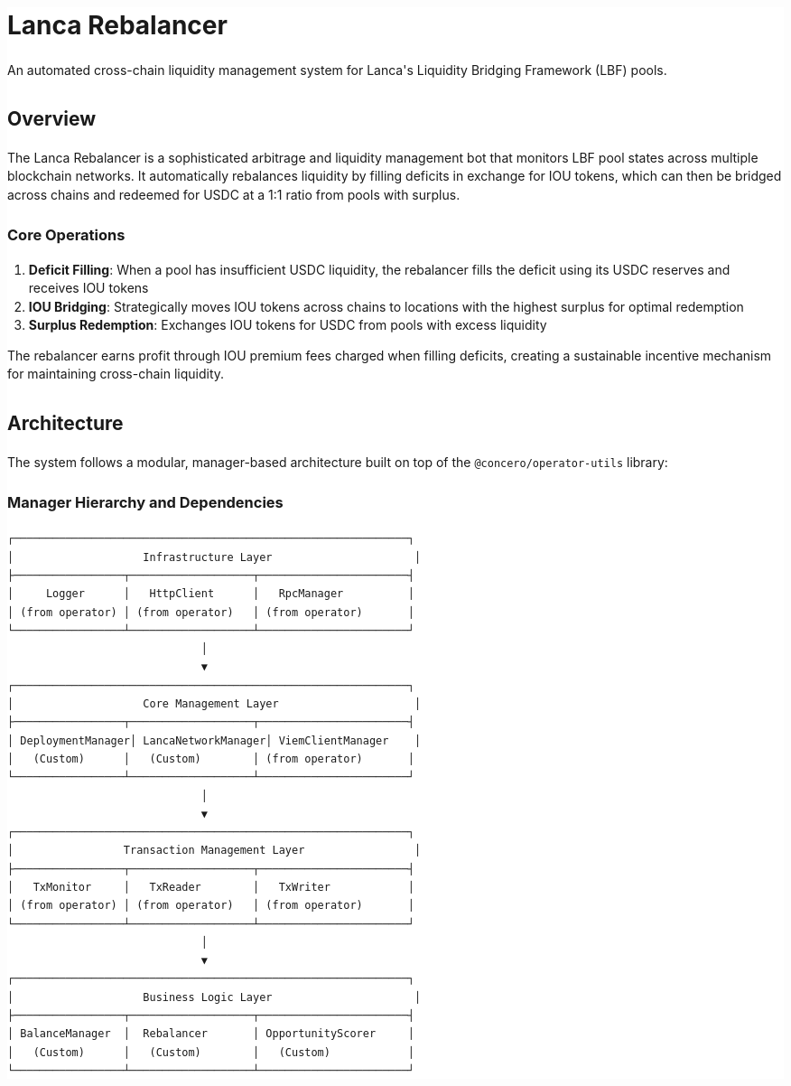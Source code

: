 # Lanca Rebalancer

An automated cross-chain liquidity management system for Lanca's Liquidity Bridging Framework (LBF) pools.

## Overview

The Lanca Rebalancer is a sophisticated arbitrage and liquidity management bot that monitors LBF pool states across multiple blockchain networks. It automatically rebalances liquidity by filling deficits in exchange for IOU tokens, which can then be bridged across chains and redeemed for USDC at a 1:1 ratio from pools with surplus.

### Core Operations

1. **Deficit Filling**: When a pool has insufficient USDC liquidity, the rebalancer fills the deficit using its USDC reserves and receives IOU tokens
2. **IOU Bridging**: Strategically moves IOU tokens across chains to locations with the highest surplus for optimal redemption  
3. **Surplus Redemption**: Exchanges IOU tokens for USDC from pools with excess liquidity

The rebalancer earns profit through IOU premium fees charged when filling deficits, creating a sustainable incentive mechanism for maintaining cross-chain liquidity.

## Architecture

The system follows a modular, manager-based architecture built on top of the `@concero/operator-utils` library:

### Manager Hierarchy and Dependencies

```
┌─────────────────────────────────────────────────────────────┐
│                    Infrastructure Layer                      │
├─────────────────┬───────────────────┬───────────────────────┤
│     Logger      │   HttpClient      │   RpcManager          │
│ (from operator) │ (from operator)   │ (from operator)       │
└─────────────────┴───────────────────┴───────────────────────┘
                              │
                              ▼
┌─────────────────────────────────────────────────────────────┐
│                    Core Management Layer                     │
├─────────────────┬───────────────────┬───────────────────────┤
│ DeploymentManager│ LancaNetworkManager│ ViemClientManager    │
│   (Custom)      │   (Custom)        │ (from operator)       │
└─────────────────┴───────────────────┴───────────────────────┘
                              │
                              ▼
┌─────────────────────────────────────────────────────────────┐
│                 Transaction Management Layer                 │
├─────────────────┬───────────────────┬───────────────────────┤
│   TxMonitor     │   TxReader        │   TxWriter            │
│ (from operator) │ (from operator)   │ (from operator)       │
└─────────────────┴───────────────────┴───────────────────────┘
                              │
                              ▼
┌─────────────────────────────────────────────────────────────┐
│                    Business Logic Layer                      │
├─────────────────┬───────────────────┬───────────────────────┤
│ BalanceManager  │  Rebalancer       │ OpportunityScorer     │
│   (Custom)      │   (Custom)        │   (Custom)            │
└─────────────────┴───────────────────┴───────────────────────┘
```

